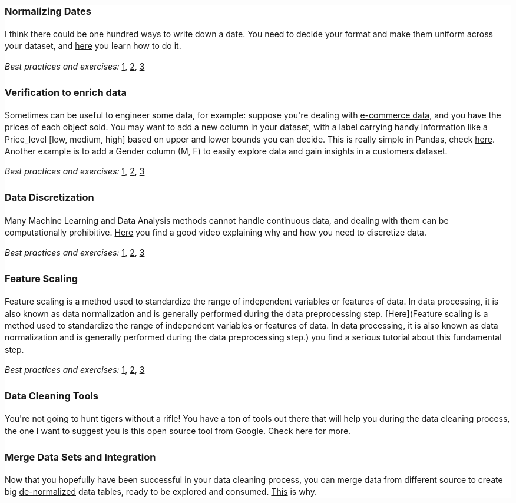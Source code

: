 ###  Normalizing Dates
I think there could be one hundred ways to write down a date. You need to decide your format and make them uniform across your dataset, and [here](https://medium.com/jbennetcodes/dealing-with-datetimes-like-a-pro-in-pandas-b80d3d808a7f) you learn how to do it.

_Best practices and exercises:_ [1](https://www.w3resource.com/python-exercises/python-conditional-exercise-41.php), [2](https://www.w3resource.com/python-exercises/date-time-exercise/), [3](https://www.kaggle.com/anezka/data-cleaning-challenge-parsing-dates)

###  Verification to enrich data
Sometimes can be useful to engineer some data, for example: suppose you're dealing with [e-commerce data](https://www.edataindia.com/why-data-cleansing-is-important/), and you have the prices of each object sold. You may want to add a new column in your dataset, with a label carrying handy information like a Price_level [low, medium, high] based on upper and lower bounds you can decide. This is really simple in Pandas, check [here](https://stackoverflow.com/questions/19913659/pandas-conditional-creation-of-a-series-dataframe-column). Another example is to add a Gender column (M, F) to easily explore data and gain insights in a customers dataset.

_Best practices and exercises:_ [1](http://www.inweb.org.br/w3c/dataenrichment/), [2](https://solutionsreview.com/data-integration/best-practices-for-data-enrichment-after-etl/), [3](http://www.inweb.org.br/w3c/dataenrichment/)

### Data Discretization
Many Machine Learning and Data Analysis methods cannot handle continuous data, and dealing with them can be computationally prohibitive. [Here](https://www.youtube.com/watch?v=TF3_6lwITQg) you find a good video explaining why and how you need to discretize data.

_Best practices and exercises:_ [1](https://www.researchgate.net/post/What_are_the_best_methods_for_discretization_of_continuous_features), [2](https://towardsdatascience.com/discretisation-using-decision-trees-21910483fa4b), [3](https://docs.microsoft.com/en-us/sql/analysis-services/data-mining/discretization-methods-data-mining)

### Feature Scaling
Feature scaling is a method used to standardize the range of independent variables or features of data. In data processing, it is also known as data normalization and is generally performed during the data preprocessing step.
[Here](Feature scaling is a method used to standardize the range of independent variables or features of data. In data processing, it is also known as data normalization and is generally performed during the data preprocessing step.) you find a serious tutorial about this fundamental step.

_Best practices and exercises:_ [1](https://www.kaggle.com/jfeng1023/data-cleaning-challenge-scale-and-normalize-data), [2](https://www.quora.com/When-should-you-perform-feature-scaling-and-mean-normalization-on-the-given-data-What-are-the-advantages-of-these-techniques), [3](https://www.quora.com/When-do-I-have-to-do-feature-scaling-in-machine-learning)

### Data Cleaning Tools
You're not going to hunt tigers without a rifle! You have a ton of tools out there that will help you during the data cleaning process, the one I want to suggest you is [this](https://www.analyticsindiamag.com/10-best-data-cleaning-tools-get-data/) open source tool from Google. Check [here](https://www.quora.com/What-are-the-best-open-source-data-cleansing-tools-software-available) for more.  

### Merge Data Sets and Integration
Now that you hopefully have been successful in your data cleaning process, you can merge data from different source to create big [de-normalized](https://www.researchgate.net/post/When_and_why_do_we_need_data_normalization_in_data_mining_algorithms) data tables, ready to be explored and consumed. [This](https://www.quora.com/Is-data-warehouse-normalized-or-denormalized-Why) is why.

